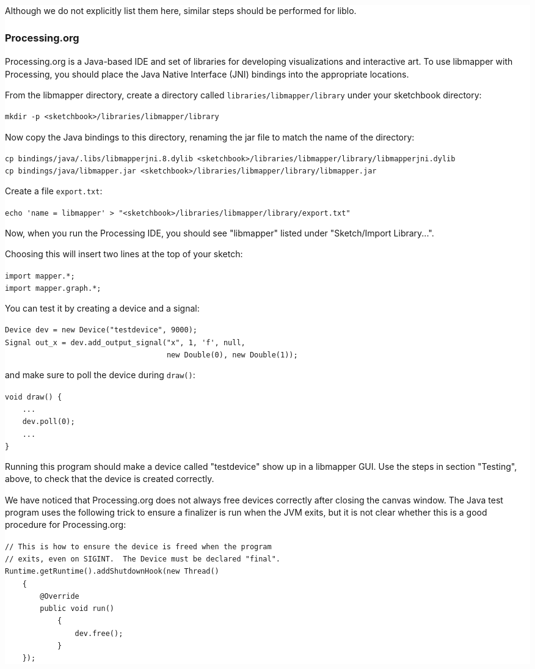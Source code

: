 Although we do not explicitly list them here, similar steps should be
performed for liblo.

### Processing.org

Processing.org is a Java-based IDE and set of libraries for developing
visualizations and interactive art.  To use libmapper with Processing,
you should place the Java Native Interface (JNI) bindings into the appropriate locations.

From the libmapper directory, create a directory called
`libraries/libmapper/library` under your sketchbook directory:

    mkdir -p <sketchbook>/libraries/libmapper/library

Now copy the Java bindings to this directory, renaming the jar file to
match the name of the directory:

    cp bindings/java/.libs/libmapperjni.8.dylib <sketchbook>/libraries/libmapper/library/libmapperjni.dylib
    cp bindings/java/libmapper.jar <sketchbook>/libraries/libmapper/library/libmapper.jar

Create a file `export.txt`:

    echo 'name = libmapper' > "<sketchbook>/libraries/libmapper/library/export.txt"

Now, when you run the Processing IDE, you should see "libmapper"
listed under "Sketch/Import Library...".

Choosing this will insert two lines at the top of your sketch:

    import mapper.*;
    import mapper.graph.*;

You can test it by creating a device and a signal:

    Device dev = new Device("testdevice", 9000);
    Signal out_x = dev.add_output_signal("x", 1, 'f', null,
                                         new Double(0), new Double(1));

and make sure to poll the device during `draw()`:

    void draw() {
        ...
        dev.poll(0);
        ...
    }

Running this program should make a device called "testdevice" show up
in a libmapper GUI.  Use the steps in section "Testing", above, to
check that the device is created correctly.

We have noticed that Processing.org does not always free devices
correctly after closing the canvas window.  The Java test program uses
the following trick to ensure a finalizer is run when the JVM exits,
but it is not clear whether this is a good procedure for
Processing.org:

    // This is how to ensure the device is freed when the program
    // exits, even on SIGINT.  The Device must be declared "final".
    Runtime.getRuntime().addShutdownHook(new Thread()
        {
            @Override
            public void run()
                {
                    dev.free();
                }
        });
